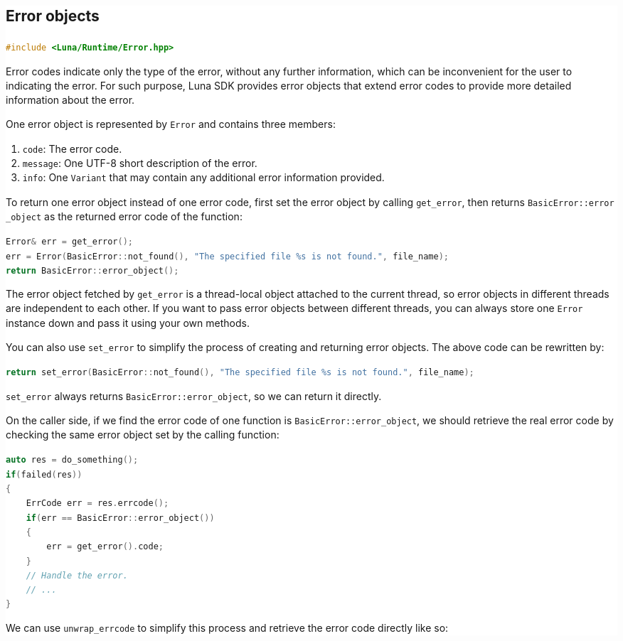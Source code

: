 ## Error objects

```c++
#include <Luna/Runtime/Error.hpp>
```

Error codes indicate only the type of the error, without any further information, which can be inconvenient for the user to indicating the error. For such purpose, Luna SDK provides error objects that extend error codes to provide more detailed information about the error.

One error object is represented by `Error` and contains three members:

1. `code`: The error code.
2. `message`: One UTF-8 short description of the error.
3. `info`: One `Variant` that may contain any additional error information provided.

To return one error object instead of one error code, first set the error object by calling `get_error`, then returns `BasicError::error_object` as the returned error code of the function:

```c++
Error& err = get_error();
err = Error(BasicError::not_found(), "The specified file %s is not found.", file_name);
return BasicError::error_object();
```

The error object fetched by `get_error` is a thread-local object attached to the current thread, so error objects in different threads are independent to each other. If you want to pass error objects between different threads, you can always store one `Error` instance down and pass it using your own methods.

You can also use `set_error` to simplify the process of creating and returning error objects. The above code can be rewritten by:

```c++
return set_error(BasicError::not_found(), "The specified file %s is not found.", file_name);
```

`set_error` always returns `BasicError::error_object`, so we can return it directly.

On the caller side, if we find the error code of one function is `BasicError::error_object`, we should retrieve the real error code by checking the same error object set by the calling function:

```c++
auto res = do_something();
if(failed(res))
{
	ErrCode err = res.errcode();
	if(err == BasicError::error_object())
    {
        err = get_error().code;
    }
    // Handle the error.
    // ...
}
```

We can use `unwrap_errcode` to simplify this process and retrieve the error code directly like so:
